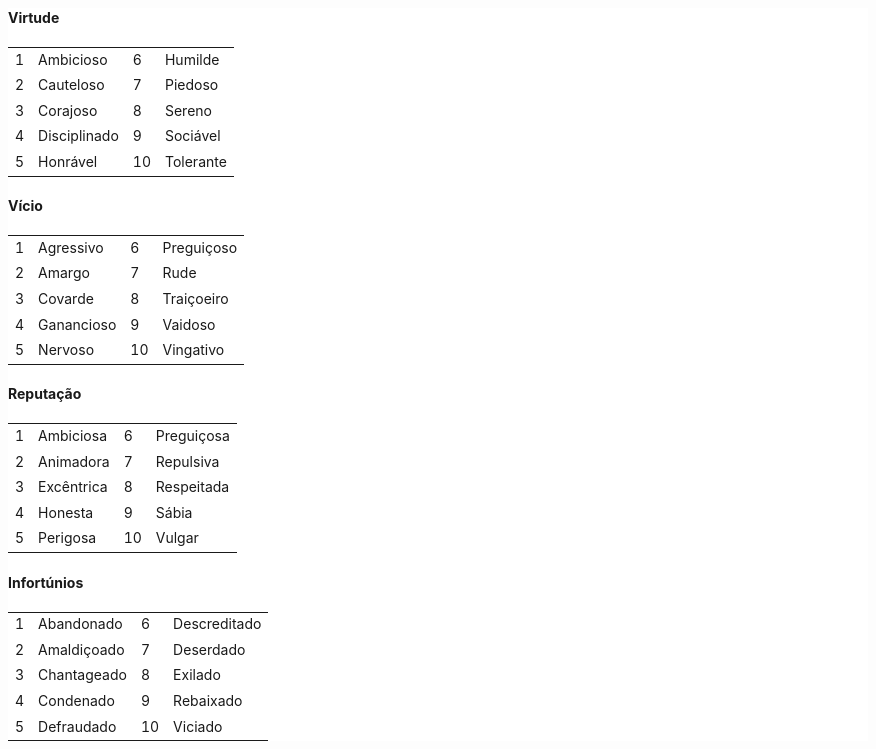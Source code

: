 #### Virtude

|  |             |      |           |
| ------ | ----------- | ---- | --------- |
| 1      | Ambicioso   | 6    | Humilde|
| 2      | Cauteloso    | 7    | Piedoso    |
| 3      | Corajoso  | 8    | Sereno  |
| 4      | Disciplinado | 9    | Sociável    |
| 5      | Honrável  | 10   | Tolerante  |

#### Vício

|  |            |      |          |
| ---- | ---------- | ---- | -------- |
| 1    | Agressivo | 6    | Preguiçoso     |
| 2    | Amargo     | 7    |  Rude |
| 3    | Covarde     | 8    | Traiçoeiro     |
| 4    | Ganancioso  | 9    | Vaidoso     |
| 5    | Nervoso | 10   | Vingativo |

#### Reputação

|  |             |      |           |
| ---------- | ----------- | ---- | --------- |
| 1          | Ambiciosa   | 6    | Preguiçosa   |
| 2          | Animadora   | 7    | Repulsiva  |
| 3          | Excêntrica   | 8    | Respeitada |
| 4          | Honesta | 9    | Sábia |
| 5          | Perigosa  | 10   | Vulgar  |

#### Infortúnios

|  |             |      |             |
| ----------- | ----------- | ---- | ----------- |
| 1           | Abandonado   | 6    | Descreditado   |
| 2           | Amaldiçoado    | 7    | Deserdado   |
| 3           | Chantageado | 8    | Exilado |
| 4           | Condenado   | 9    | Rebaixado    |
| 5           | Defraudado  | 10   | Viciado  |
